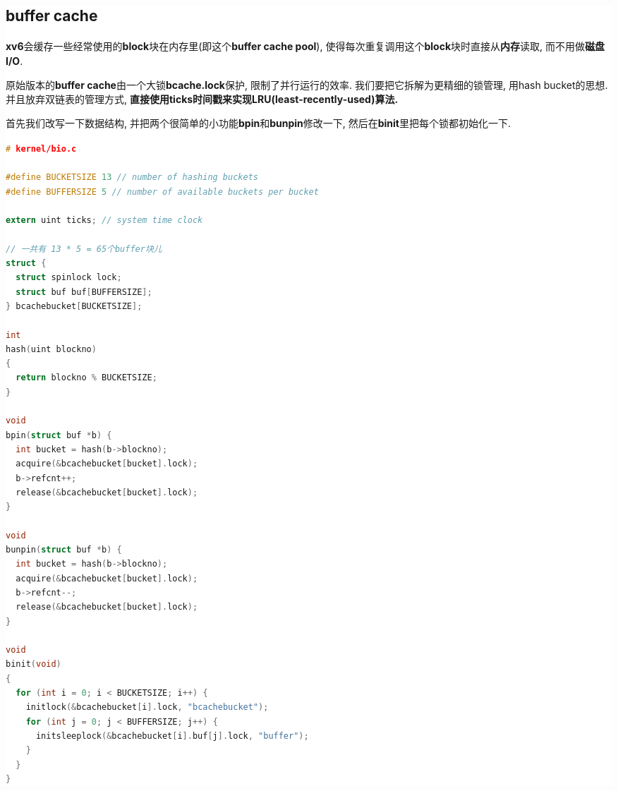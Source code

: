 ## buffer cache



**xv6**会缓存一些经常使用的**block**块在内存里(即这个**buffer cache pool**), 使得每次重复调用这个**block**块时直接从**内存**读取, 而不用做**磁盘I/O**.

原始版本的**buffer cache**由一个大锁**bcache.lock**保护, 限制了并行运行的效率. 我们要把它拆解为更精细的锁管理, 用hash bucket的思想. 并且放弃双链表的管理方式, **直接使用ticks时间戳来实现LRU(least-recently-used)算法.**

首先我们改写一下数据结构, 并把两个很简单的小功能**bpin**和**bunpin**修改一下, 然后在**binit**里把每个锁都初始化一下.

```c
# kernel/bio.c

#define BUCKETSIZE 13 // number of hashing buckets
#define BUFFERSIZE 5 // number of available buckets per bucket

extern uint ticks; // system time clock

// 一共有 13 * 5 = 65个buffer块儿
struct {
  struct spinlock lock;
  struct buf buf[BUFFERSIZE];
} bcachebucket[BUCKETSIZE];

int
hash(uint blockno)
{
  return blockno % BUCKETSIZE;
}

void
bpin(struct buf *b) {
  int bucket = hash(b->blockno);
  acquire(&bcachebucket[bucket].lock);
  b->refcnt++;
  release(&bcachebucket[bucket].lock);
}

void
bunpin(struct buf *b) {
  int bucket = hash(b->blockno);
  acquire(&bcachebucket[bucket].lock);
  b->refcnt--;
  release(&bcachebucket[bucket].lock);
}

void
binit(void)
{
  for (int i = 0; i < BUCKETSIZE; i++) {
    initlock(&bcachebucket[i].lock, "bcachebucket");
    for (int j = 0; j < BUFFERSIZE; j++) {
      initsleeplock(&bcachebucket[i].buf[j].lock, "buffer");
    }
  }
}
```
